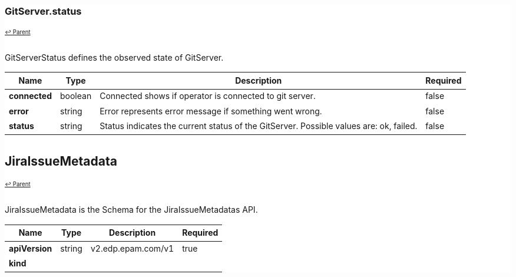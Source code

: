 </table>

### GitServer.status

<sup><sup>[↩ Parent](#gitserver)</sup></sup>

GitServerStatus defines the observed state of GitServer.

<table>
    <thead>
        <tr>
            <th>Name</th>
            <th>Type</th>
            <th>Description</th>
            <th>Required</th>
        </tr>
    </thead>
    <tbody><tr>
        <td><b>connected</b></td>
        <td>boolean</td>
        <td>
          Connected shows if operator is connected to git server.<br/>
        </td>
        <td>false</td>
      </tr><tr>
        <td><b>error</b></td>
        <td>string</td>
        <td>
          Error represents error message if something went wrong.<br/>
        </td>
        <td>false</td>
      </tr><tr>
        <td><b>status</b></td>
        <td>string</td>
        <td>
          Status indicates the current status of the GitServer.
Possible values are: ok, failed.<br/>
        </td>
        <td>false</td>
      </tr></tbody>
</table>

## JiraIssueMetadata

<sup><sup>[↩ Parent](#v2edpepamcomv1 )</sup></sup>

JiraIssueMetadata is the Schema for the JiraIssueMetadatas API.

<table>
    <thead>
        <tr>
            <th>Name</th>
            <th>Type</th>
            <th>Description</th>
            <th>Required</th>
        </tr>
    </thead>
    <tbody><tr>
      <td><b>apiVersion</b></td>
      <td>string</td>
      <td>v2.edp.epam.com/v1</td>
      <td>true</td>
      </tr>
      <tr>
      <td><b>kind</b></td>